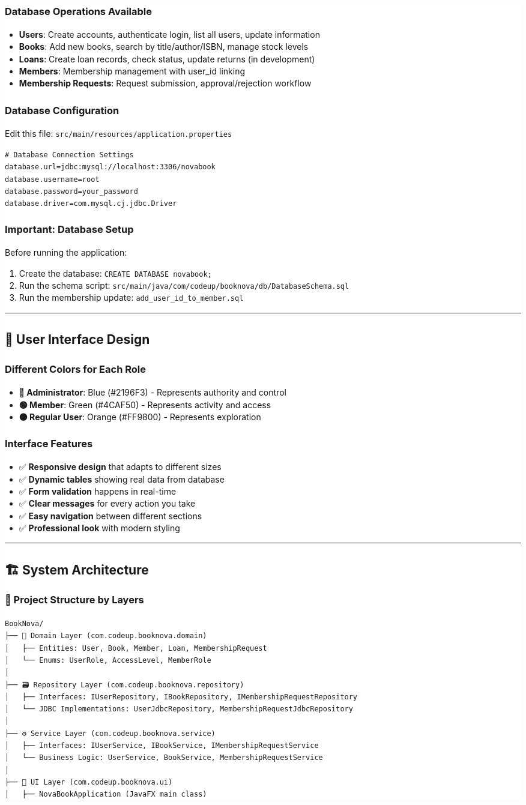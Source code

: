 ### **Database Operations Available**
- **Users**: Create accounts, authenticate login, list all users, update information
- **Books**: Add new books, search by title/author/ISBN, manage stock levels
- **Loans**: Create loan records, check status, update returns (in development)
- **Members**: Membership management with user_id linking
- **Membership Requests**: Request submission, approval/rejection workflow

### **Database Configuration**
Edit this file: `src/main/resources/application.properties`
```properties
# Database Connection Settings
database.url=jdbc:mysql://localhost:3306/novabook
database.username=root
database.password=your_password
database.driver=com.mysql.cj.jdbc.Driver
```

### **Important: Database Setup**
Before running the application:
1. Create the database: `CREATE DATABASE novabook;`
2. Run the schema script: `src/main/java/com/codeup/booknova/db/DatabaseSchema.sql`
3. Run the membership update: `add_user_id_to_member.sql`

---

## 🎨 User Interface Design

### **Different Colors for Each Role**
- **🔵 Administrator**: Blue (#2196F3) - Represents authority and control
- **🟢 Member**: Green (#4CAF50) - Represents activity and access
- **🟠 Regular User**: Orange (#FF9800) - Represents exploration

### **Interface Features**
- ✅ **Responsive design** that adapts to different sizes
- ✅ **Dynamic tables** showing real data from database
- ✅ **Form validation** happens in real-time
- ✅ **Clear messages** for every action you take
- ✅ **Easy navigation** between different sections
- ✅ **Professional look** with modern styling

---

## 🏗️ System Architecture

### **📁 Project Structure by Layers**
```
BookNova/
├── 🎯 Domain Layer (com.codeup.booknova.domain)
│   ├── Entities: User, Book, Member, Loan, MembershipRequest
│   └── Enums: UserRole, AccessLevel, MemberRole
│
├── 🗃️ Repository Layer (com.codeup.booknova.repository)
│   ├── Interfaces: IUserRepository, IBookRepository, IMembershipRequestRepository
│   └── JDBC Implementations: UserJdbcRepository, MembershipRequestJdbcRepository
│
├── ⚙️ Service Layer (com.codeup.booknova.service)
│   ├── Interfaces: IUserService, IBookService, IMembershipRequestService
│   └── Business Logic: UserService, BookService, MembershipRequestService
│
├── 🎨 UI Layer (com.codeup.booknova.ui)
│   ├── NovaBookApplication (JavaFX main class)
```